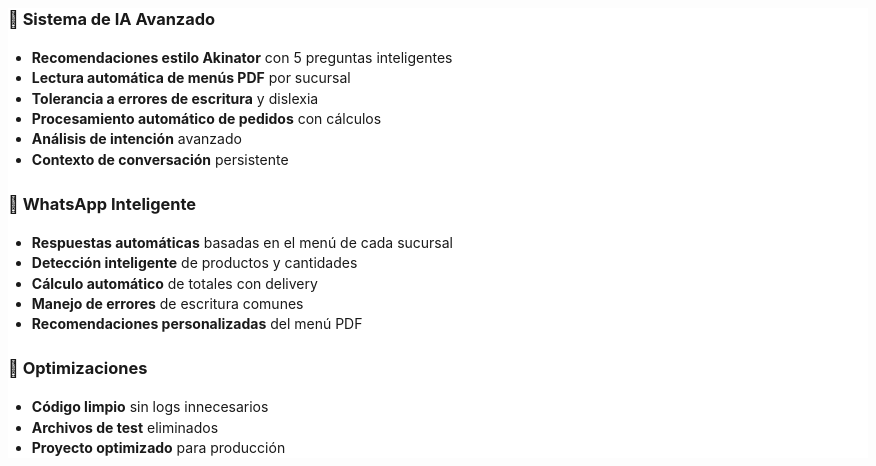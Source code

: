 ### 🤖 **Sistema de IA Avanzado**
- **Recomendaciones estilo Akinator** con 5 preguntas inteligentes
- **Lectura automática de menús PDF** por sucursal
- **Tolerancia a errores de escritura** y dislexia
- **Procesamiento automático de pedidos** con cálculos
- **Análisis de intención** avanzado
- **Contexto de conversación** persistente

### 📱 **WhatsApp Inteligente**
- **Respuestas automáticas** basadas en el menú de cada sucursal
- **Detección inteligente** de productos y cantidades
- **Cálculo automático** de totales con delivery
- **Manejo de errores** de escritura comunes
- **Recomendaciones personalizadas** del menú PDF

### 🧹 **Optimizaciones**
- **Código limpio** sin logs innecesarios
- **Archivos de test** eliminados
- **Proyecto optimizado** para producción